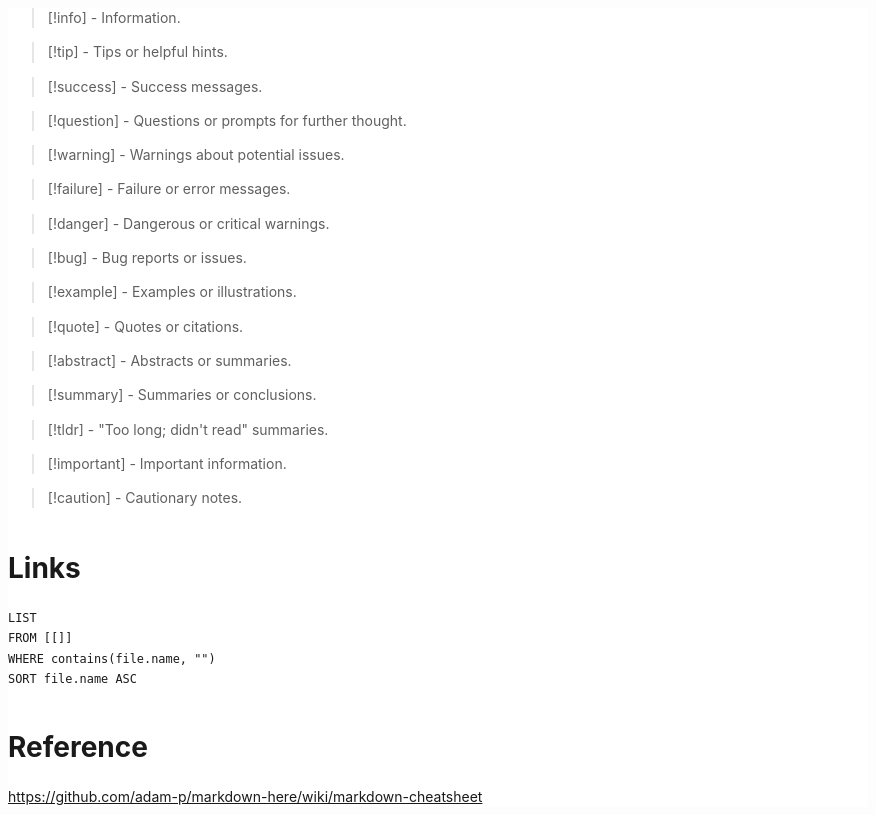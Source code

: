 >[!info] - Information.

>[!tip] - Tips or helpful hints.

>[!success] - Success messages.

>[!question] - Questions or prompts for further thought.

>[!warning] - Warnings about potential issues.

>[!failure] - Failure or error messages.

>[!danger] - Dangerous or critical warnings.

>[!bug] - Bug reports or issues.

>[!example] - Examples or illustrations.

>[!quote] - Quotes or citations.

>[!abstract] - Abstracts or summaries.

>[!summary] - Summaries or conclusions.

>[!tldr] - "Too long; didn't read" summaries.

>[!important] - Important information.

>[!caution] - Cautionary notes.
# Links
```dataview
LIST
FROM [[]]
WHERE contains(file.name, "")
SORT file.name ASC
```
# Reference
https://github.com/adam-p/markdown-here/wiki/markdown-cheatsheet

[arbitrary case-insensitive reference text]: https://www.mozilla.org
[1]: http://slashdot.org
[link text itself]: http://www.reddit.com
[arbitrary case-insensitive reference text]: https://www.mozilla.org
[1]: http://slashdot.org
[link text itself]: http://www.reddit.com
[logo]: https://github.com/adam-p/markdown-here/raw/master/src/common/images/icon48.png "Logo Title Text 2"